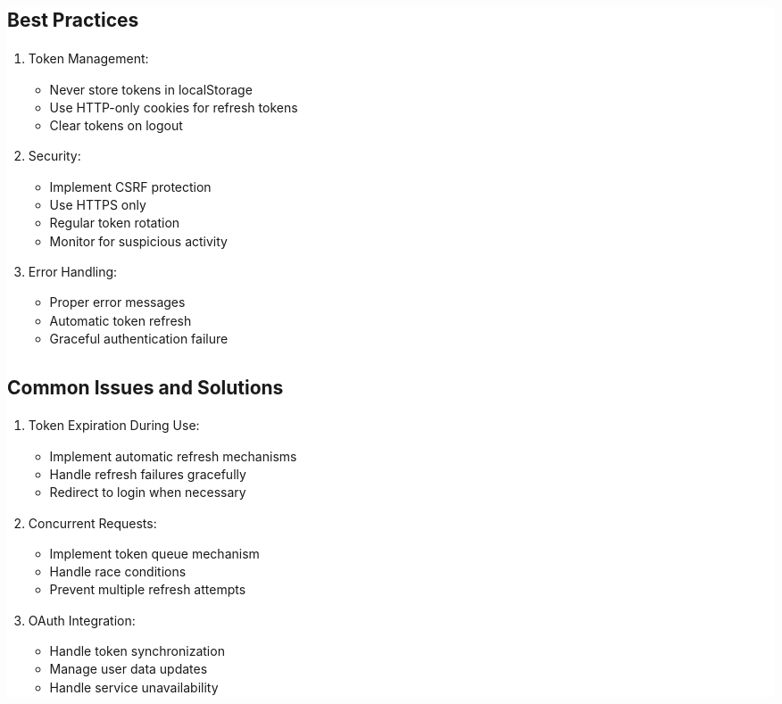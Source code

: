 ## Best Practices

1. Token Management:

   - Never store tokens in localStorage
   - Use HTTP-only cookies for refresh tokens
   - Clear tokens on logout

2. Security:

   - Implement CSRF protection
   - Use HTTPS only
   - Regular token rotation
   - Monitor for suspicious activity

3. Error Handling:
   - Proper error messages
   - Automatic token refresh
   - Graceful authentication failure

## Common Issues and Solutions

1. Token Expiration During Use:

   - Implement automatic refresh mechanisms
   - Handle refresh failures gracefully
   - Redirect to login when necessary

2. Concurrent Requests:

   - Implement token queue mechanism
   - Handle race conditions
   - Prevent multiple refresh attempts

3. OAuth Integration:
   - Handle token synchronization
   - Manage user data updates
   - Handle service unavailability
